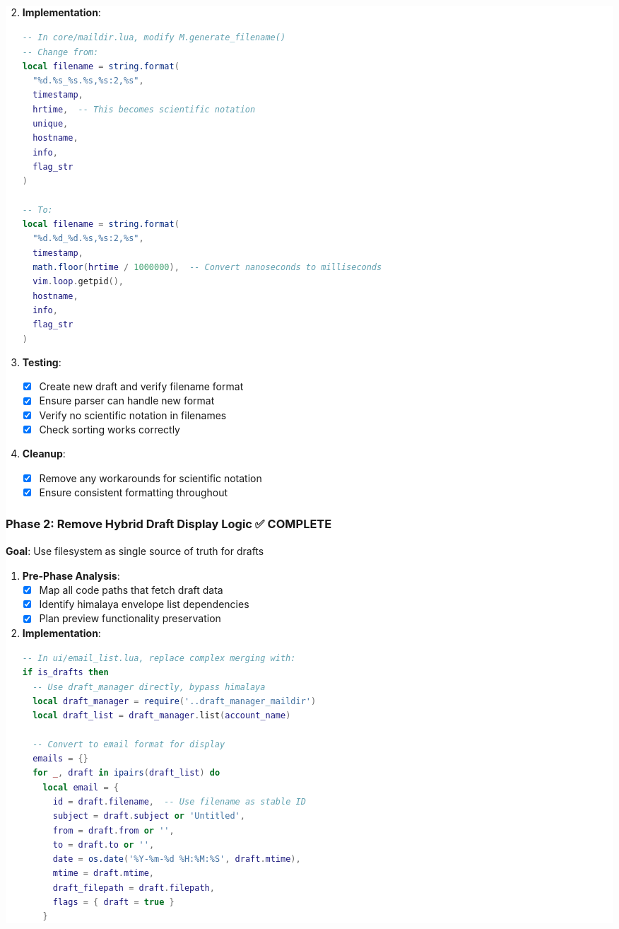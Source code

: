 2. **Implementation**:
   ```lua
   -- In core/maildir.lua, modify M.generate_filename()
   -- Change from:
   local filename = string.format(
     "%d.%s_%s.%s,%s:2,%s",
     timestamp,
     hrtime,  -- This becomes scientific notation
     unique,
     hostname,
     info,
     flag_str
   )
   
   -- To:
   local filename = string.format(
     "%d.%d_%d.%s,%s:2,%s",
     timestamp,
     math.floor(hrtime / 1000000),  -- Convert nanoseconds to milliseconds
     vim.loop.getpid(),
     hostname,
     info,
     flag_str
   )
   ```

3. **Testing**:
   - [x] Create new draft and verify filename format
   - [x] Ensure parser can handle new format
   - [x] Verify no scientific notation in filenames
   - [x] Check sorting works correctly

4. **Cleanup**:
   - [x] Remove any workarounds for scientific notation
   - [x] Ensure consistent formatting throughout

### Phase 2: Remove Hybrid Draft Display Logic ✅ COMPLETE

**Goal**: Use filesystem as single source of truth for drafts

1. **Pre-Phase Analysis**:
   - [x] Map all code paths that fetch draft data
   - [x] Identify himalaya envelope list dependencies
   - [x] Plan preview functionality preservation

2. **Implementation**:
   ```lua
   -- In ui/email_list.lua, replace complex merging with:
   if is_drafts then
     -- Use draft_manager directly, bypass himalaya
     local draft_manager = require('..draft_manager_maildir')
     local draft_list = draft_manager.list(account_name)
     
     -- Convert to email format for display
     emails = {}
     for _, draft in ipairs(draft_list) do
       local email = {
         id = draft.filename,  -- Use filename as stable ID
         subject = draft.subject or 'Untitled',
         from = draft.from or '',
         to = draft.to or '',
         date = os.date('%Y-%m-%d %H:%M:%S', draft.mtime),
         mtime = draft.mtime,
         draft_filepath = draft.filepath,
         flags = { draft = true }
       }
   ```